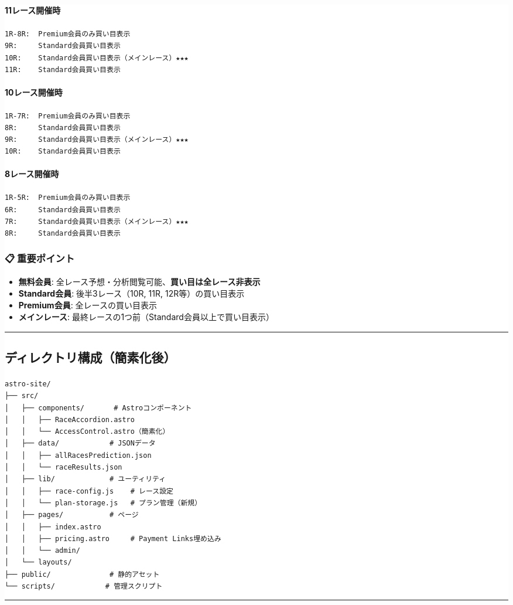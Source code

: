 #### 11レース開催時
```
1R-8R:  Premium会員のみ買い目表示
9R:     Standard会員買い目表示
10R:    Standard会員買い目表示（メインレース）★★★
11R:    Standard会員買い目表示
```

#### 10レース開催時
```
1R-7R:  Premium会員のみ買い目表示
8R:     Standard会員買い目表示
9R:     Standard会員買い目表示（メインレース）★★★
10R:    Standard会員買い目表示
```

#### 8レース開催時
```
1R-5R:  Premium会員のみ買い目表示
6R:     Standard会員買い目表示
7R:     Standard会員買い目表示（メインレース）★★★
8R:     Standard会員買い目表示
```

### 📋 重要ポイント
- **無料会員**: 全レース予想・分析閲覧可能、**買い目は全レース非表示**
- **Standard会員**: 後半3レース（10R, 11R, 12R等）の買い目表示
- **Premium会員**: 全レースの買い目表示
- **メインレース**: 最終レースの1つ前（Standard会員以上で買い目表示）

---

## ディレクトリ構成（簡素化後）

```
astro-site/
├── src/
│   ├── components/       # Astroコンポーネント
│   │   ├── RaceAccordion.astro
│   │   └── AccessControl.astro（簡素化）
│   ├── data/            # JSONデータ
│   │   ├── allRacesPrediction.json
│   │   └── raceResults.json
│   ├── lib/             # ユーティリティ
│   │   ├── race-config.js    # レース設定
│   │   └── plan-storage.js   # プラン管理（新規）
│   ├── pages/           # ページ
│   │   ├── index.astro
│   │   ├── pricing.astro     # Payment Links埋め込み
│   │   └── admin/
│   └── layouts/
├── public/              # 静的アセット
└── scripts/            # 管理スクリプト
```

---
